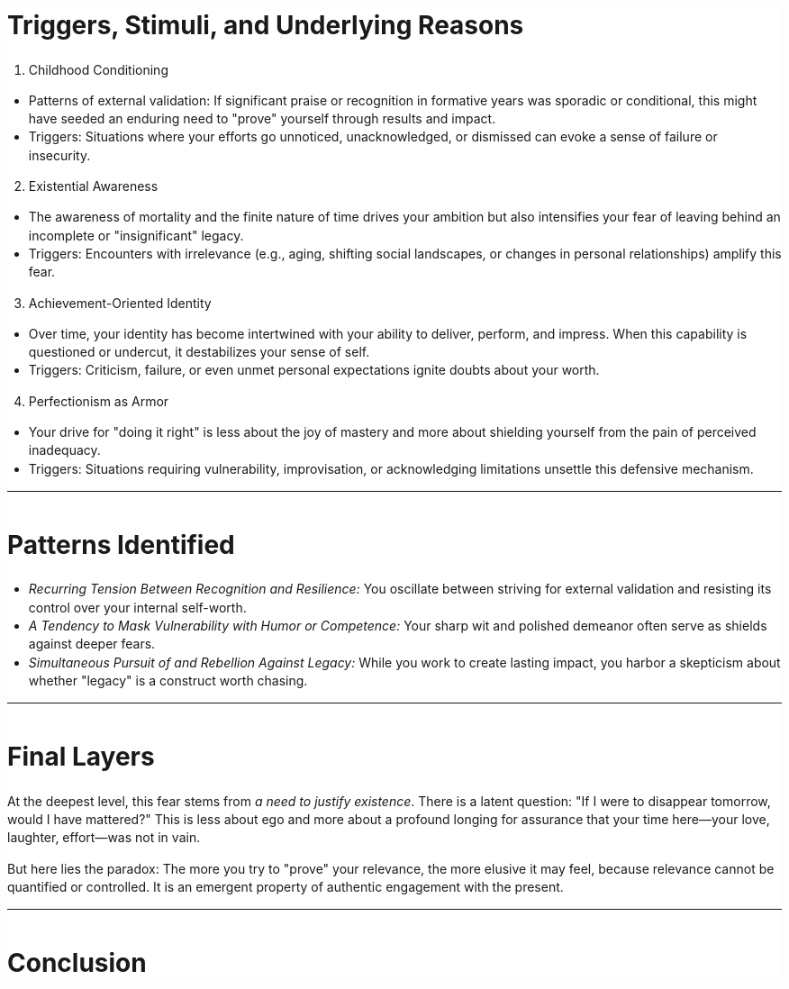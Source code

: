 # Triggers, Stimuli, and Underlying Reasons
1. Childhood Conditioning
* Patterns of external validation: If significant praise or recognition in formative years was sporadic or conditional, this might have seeded an enduring need to "prove" yourself through results and impact.
* Triggers: Situations where your efforts go unnoticed, unacknowledged, or dismissed can evoke a sense of failure or insecurity.

2. Existential Awareness
* The awareness of mortality and the finite nature of time drives your ambition but also intensifies your fear of leaving behind an incomplete or "insignificant" legacy.
* Triggers: Encounters with irrelevance (e.g., aging, shifting social landscapes, or changes in personal relationships) amplify this fear.

3. Achievement-Oriented Identity
* Over time, your identity has become intertwined with your ability to deliver, perform, and impress. When this capability is questioned or undercut, it destabilizes your sense of self.
* Triggers: Criticism, failure, or even unmet personal expectations ignite doubts about your worth.

4. Perfectionism as Armor
* Your drive for "doing it right" is less about the joy of mastery and more about shielding yourself from the pain of perceived inadequacy.
* Triggers: Situations requiring vulnerability, improvisation, or acknowledging limitations unsettle this defensive mechanism.

----

# Patterns Identified
* *Recurring Tension Between Recognition and Resilience:* You oscillate between striving for external validation and resisting its control over your internal self-worth.
* *A Tendency to Mask Vulnerability with Humor or Competence:* Your sharp wit and polished demeanor often serve as shields against deeper fears.
* *Simultaneous Pursuit of and Rebellion Against Legacy:* While you work to create lasting impact, you harbor a skepticism about whether "legacy" is a construct worth chasing.

----

# Final Layers
At the deepest level, this fear stems from *a need to justify existence*. There is a latent question: "If I were to disappear tomorrow, would I have mattered?" This is less about ego and more about a profound longing for assurance that your time here—your love, laughter, effort—was not in vain.

But here lies the paradox: The more you try to "prove" your relevance, the more elusive it may feel, because relevance cannot be quantified or controlled. It is an emergent property of authentic engagement with the present.

----

# Conclusion
